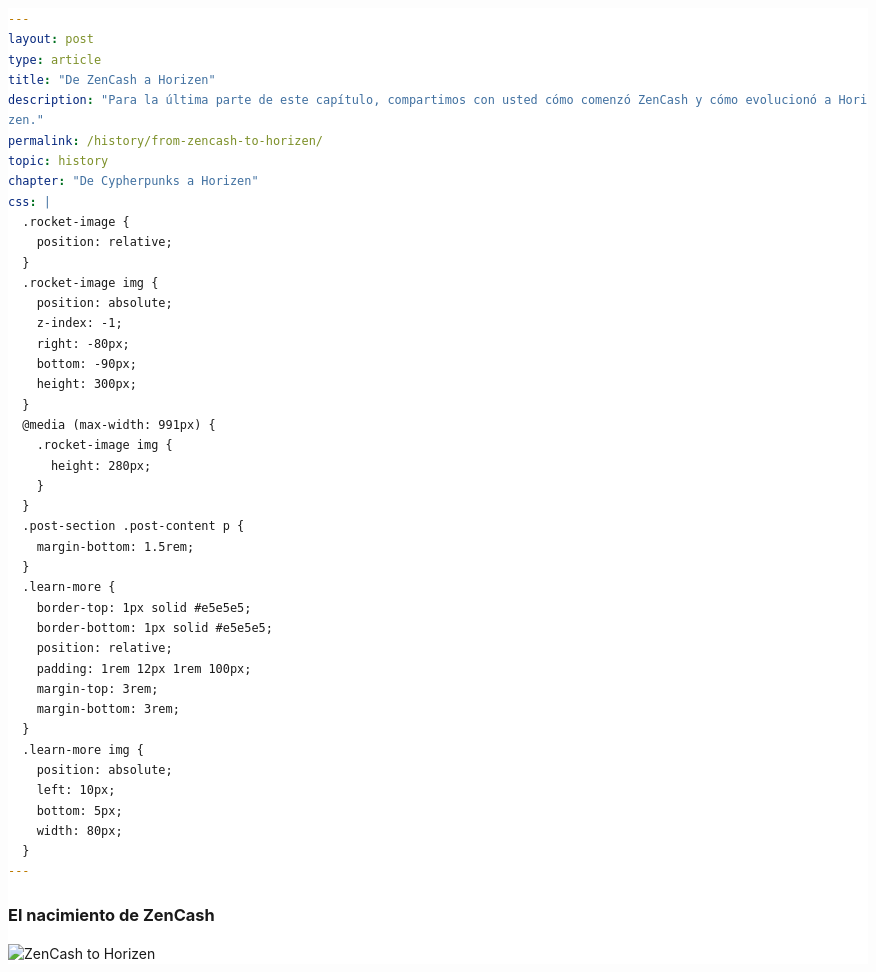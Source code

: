 ```yaml
---
layout: post
type: article
title: "De ZenCash a Horizen"
description: "Para la última parte de este capítulo, compartimos con usted cómo comenzó ZenCash y cómo evolucionó a Horizen."
permalink: /history/from-zencash-to-horizen/
topic: history
chapter: "De Cypherpunks a Horizen"
css: |
  .rocket-image {
    position: relative;
  }
  .rocket-image img {
    position: absolute;
    z-index: -1;
    right: -80px;
    bottom: -90px;
    height: 300px;
  }
  @media (max-width: 991px) {
    .rocket-image img {
      height: 280px;
    }
  }
  .post-section .post-content p {
    margin-bottom: 1.5rem;
  }
  .learn-more {
    border-top: 1px solid #e5e5e5;
    border-bottom: 1px solid #e5e5e5;
    position: relative;
    padding: 1rem 12px 1rem 100px;
    margin-top: 3rem;
    margin-bottom: 3rem;
  }
  .learn-more img {
    position: absolute;
    left: 10px;
    bottom: 5px;
    width: 80px;
  }
---
```


### El nacimiento de ZenCash

<div class="rocket-image d-none d-md-block">
    <img src="/assets/post_files/history/from-zencash-to-horizen/rocket.svg" alt="ZenCash to Horizen" style="">
</div>
